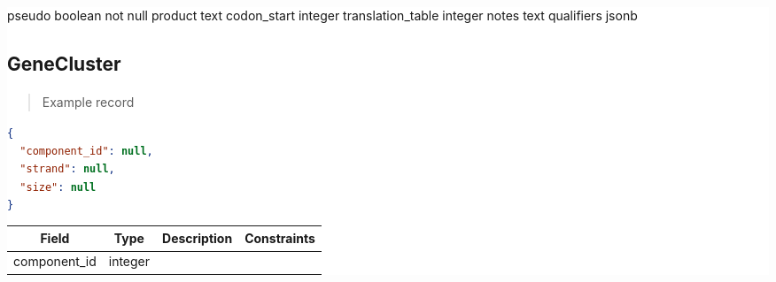 </tr>
<tr>
<td>pseudo</td>
<td>boolean</td>
<td></td>
<td>not null</td>
</tr>
<tr>
<td>product</td>
<td>text</td>
<td></td>
<td></td>
</tr>
<tr>
<td>codon_start</td>
<td>integer</td>
<td></td>
<td></td>
</tr>
<tr>
<td>translation_table</td>
<td>integer</td>
<td></td>
<td></td>
</tr>
<tr>
<td>notes</td>
<td>text</td>
<td></td>
<td></td>
</tr>
<tr>
<td>qualifiers</td>
<td>jsonb</td>
<td></td>
<td></td>
</tr>
</tbody>
</table>

## GeneCluster
> Example record

```json
{
  "component_id": null,
  "strand": null,
  "size": null
}
```

<table>
<thead>
<tr>
<th>Field</th>
<th>Type</th>
<th>Description</th>
<th>Constraints</th>
</tr>
</thead>
<tbody>
<tr>
<td>component_id</td>
<td>integer</td>